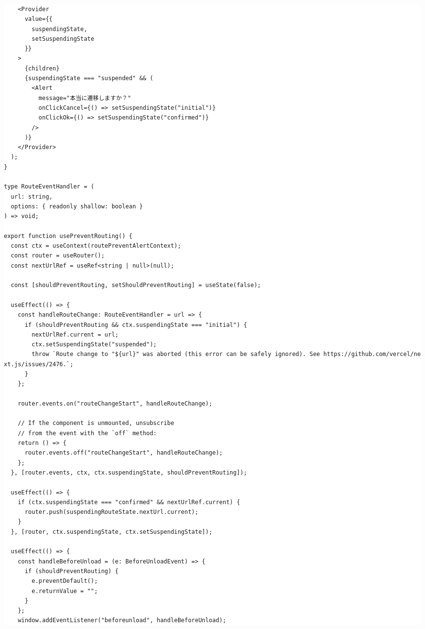 ```tsx
    <Provider
      value={{
        suspendingState,
        setSuspendingState
      }}
    >
      {children}
      {suspendingState === "suspended" && (
        <Alert
          message="本当に遷移しますか？"
          onClickCancel={() => setSuspendingState("initial")}
          onClickOk={() => setSuspendingState("confirmed")}
        />
      )}
    </Provider>
  );
}

type RouteEventHandler = (
  url: string,
  options: { readonly shallow: boolean }
) => void;

export function usePreventRouting() {
  const ctx = useContext(routePreventAlertContext);
  const router = useRouter();
  const nextUrlRef = useRef<string | null>(null);

  const [shouldPreventRouting, setShouldPreventRouting] = useState(false);

  useEffect(() => {
    const handleRouteChange: RouteEventHandler = url => {
      if (shouldPreventRouting && ctx.suspendingState === "initial") {
        nextUrlRef.current = url;
        ctx.setSuspendingState("suspended");
        throw `Route change to "${url}" was aborted (this error can be safely ignored). See https://github.com/vercel/next.js/issues/2476.`;
      }
    };

    router.events.on("routeChangeStart", handleRouteChange);

    // If the component is unmounted, unsubscribe
    // from the event with the `off` method:
    return () => {
      router.events.off("routeChangeStart", handleRouteChange);
    };
  }, [router.events, ctx, ctx.suspendingState, shouldPreventRouting]);

  useEffect(() => {
    if (ctx.suspendingState === "confirmed" && nextUrlRef.current) {
      router.push(suspendingRouteState.nextUrl.current);
    }
  }, [router, ctx.suspendingState, ctx.setSuspendingState]);

  useEffect(() => {
    const handleBeforeUnload = (e: BeforeUnloadEvent) => {
      if (shouldPreventRouting) {
        e.preventDefault();
        e.returnValue = "";
      }
    };
    window.addEventListener("beforeunload", handleBeforeUnload);
```